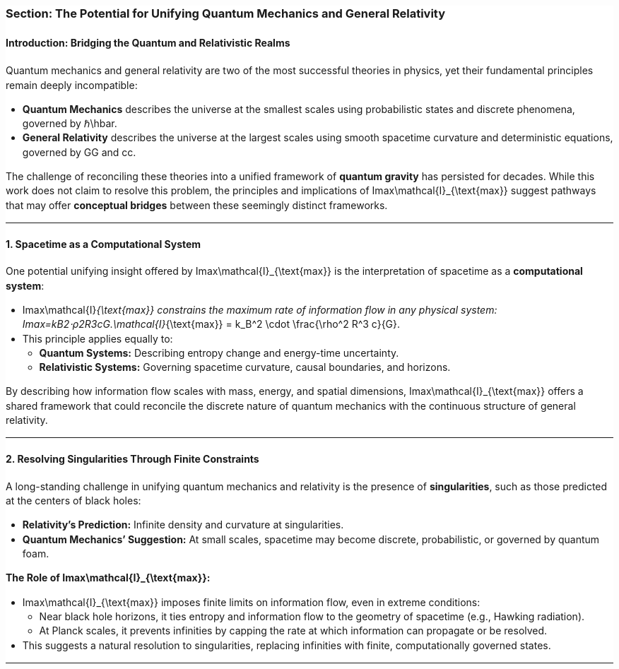 
### **Section: The Potential for Unifying Quantum Mechanics and General Relativity**

#### **Introduction: Bridging the Quantum and Relativistic Realms**

Quantum mechanics and general relativity are two of the most successful theories in physics, yet their fundamental principles remain deeply incompatible:

- **Quantum Mechanics** describes the universe at the smallest scales using probabilistic states and discrete phenomena, governed by ℏ\hbar.
- **General Relativity** describes the universe at the largest scales using smooth spacetime curvature and deterministic equations, governed by GG and cc.

The challenge of reconciling these theories into a unified framework of **quantum gravity** has persisted for decades. While this work does not claim to resolve this problem, the principles and implications of Imax\mathcal{I}_{\text{max}} suggest pathways that may offer **conceptual bridges** between these seemingly distinct frameworks.

---

#### **1. Spacetime as a Computational System**

One potential unifying insight offered by Imax\mathcal{I}_{\text{max}} is the interpretation of spacetime as a **computational system**:

- Imax\mathcal{I}_{\text{max}} constrains the maximum rate of information flow in any physical system: Imax=kB2⋅ρ2R3cG.\mathcal{I}_{\text{max}} = k_B^2 \cdot \frac{\rho^2 R^3 c}{G}.
- This principle applies equally to:
    - **Quantum Systems:** Describing entropy change and energy-time uncertainty.
    - **Relativistic Systems:** Governing spacetime curvature, causal boundaries, and horizons.

By describing how information flow scales with mass, energy, and spatial dimensions, Imax\mathcal{I}_{\text{max}} offers a shared framework that could reconcile the discrete nature of quantum mechanics with the continuous structure of general relativity.

---

#### **2. Resolving Singularities Through Finite Constraints**

A long-standing challenge in unifying quantum mechanics and relativity is the presence of **singularities**, such as those predicted at the centers of black holes:

- **Relativity’s Prediction:** Infinite density and curvature at singularities.
- **Quantum Mechanics’ Suggestion:** At small scales, spacetime may become discrete, probabilistic, or governed by quantum foam.

**The Role of Imax\mathcal{I}_{\text{max}}:**

- Imax\mathcal{I}_{\text{max}} imposes finite limits on information flow, even in extreme conditions:
    - Near black hole horizons, it ties entropy and information flow to the geometry of spacetime (e.g., Hawking radiation).
    - At Planck scales, it prevents infinities by capping the rate at which information can propagate or be resolved.
- This suggests a natural resolution to singularities, replacing infinities with finite, computationally governed states.

---